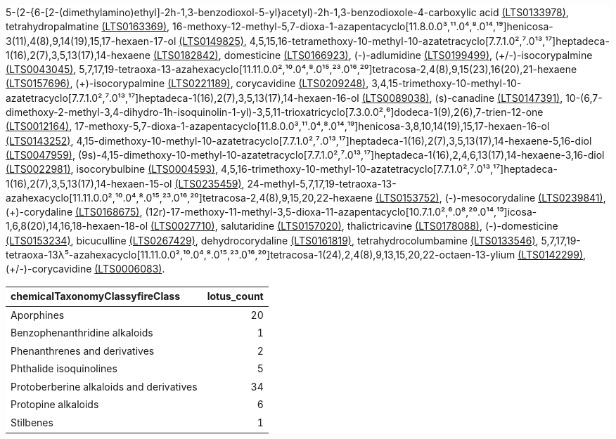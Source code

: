5-(2-{6-[2-(dimethylamino)ethyl]-2h-1,3-benzodioxol-5-yl}acetyl)-2h-1,3-benzodioxole-4-carboxylic acid [(LTS0133978)](https://lotus.naturalproducts.net/compound/lotus_id/LTS0133978), tetrahydropalmatine [(LTS0163369)](https://lotus.naturalproducts.net/compound/lotus_id/LTS0163369), 16-methoxy-12-methyl-5,7-dioxa-1-azapentacyclo[11.8.0.0³,¹¹.0⁴,⁸.0¹⁴,¹⁹]henicosa-3(11),4(8),9,14(19),15,17-hexaen-17-ol [(LTS0149825)](https://lotus.naturalproducts.net/compound/lotus_id/LTS0149825), 4,5,15,16-tetramethoxy-10-methyl-10-azatetracyclo[7.7.1.0²,⁷.0¹³,¹⁷]heptadeca-1(16),2(7),3,5,13(17),14-hexaene [(LTS0182842)](https://lotus.naturalproducts.net/compound/lotus_id/LTS0182842), domesticine [(LTS0166923)](https://lotus.naturalproducts.net/compound/lotus_id/LTS0166923), (-)-adlumidine [(LTS0199499)](https://lotus.naturalproducts.net/compound/lotus_id/LTS0199499), (+/-)-isocorypalmine [(LTS0043045)](https://lotus.naturalproducts.net/compound/lotus_id/LTS0043045), 5,7,17,19-tetraoxa-13-azahexacyclo[11.11.0.0²,¹⁰.0⁴,⁸.0¹⁵,²³.0¹⁶,²⁰]tetracosa-2,4(8),9,15(23),16(20),21-hexaene [(LTS0157696)](https://lotus.naturalproducts.net/compound/lotus_id/LTS0157696), (+)-isocorypalmine [(LTS0221189)](https://lotus.naturalproducts.net/compound/lotus_id/LTS0221189), corycavidine [(LTS0209248)](https://lotus.naturalproducts.net/compound/lotus_id/LTS0209248), 3,4,15-trimethoxy-10-methyl-10-azatetracyclo[7.7.1.0²,⁷.0¹³,¹⁷]heptadeca-1(16),2(7),3,5,13(17),14-hexaen-16-ol [(LTS0089038)](https://lotus.naturalproducts.net/compound/lotus_id/LTS0089038), (s)-canadine [(LTS0147391)](https://lotus.naturalproducts.net/compound/lotus_id/LTS0147391), 10-(6,7-dimethoxy-2-methyl-3,4-dihydro-1h-isoquinolin-1-yl)-3,5,11-trioxatricyclo[7.3.0.0²,⁶]dodeca-1(9),2(6),7-trien-12-one [(LTS0012164)](https://lotus.naturalproducts.net/compound/lotus_id/LTS0012164), 17-methoxy-5,7-dioxa-1-azapentacyclo[11.8.0.0³,¹¹.0⁴,⁸.0¹⁴,¹⁹]henicosa-3,8,10,14(19),15,17-hexaen-16-ol [(LTS0143252)](https://lotus.naturalproducts.net/compound/lotus_id/LTS0143252), 4,15-dimethoxy-10-methyl-10-azatetracyclo[7.7.1.0²,⁷.0¹³,¹⁷]heptadeca-1(16),2(7),3,5,13(17),14-hexaene-5,16-diol [(LTS0047959)](https://lotus.naturalproducts.net/compound/lotus_id/LTS0047959), (9s)-4,15-dimethoxy-10-methyl-10-azatetracyclo[7.7.1.0²,⁷.0¹³,¹⁷]heptadeca-1(16),2,4,6,13(17),14-hexaene-3,16-diol [(LTS0022981)](https://lotus.naturalproducts.net/compound/lotus_id/LTS0022981), isocorybulbine [(LTS0004593)](https://lotus.naturalproducts.net/compound/lotus_id/LTS0004593), 4,5,16-trimethoxy-10-methyl-10-azatetracyclo[7.7.1.0²,⁷.0¹³,¹⁷]heptadeca-1(16),2(7),3,5,13(17),14-hexaen-15-ol [(LTS0235459)](https://lotus.naturalproducts.net/compound/lotus_id/LTS0235459), 24-methyl-5,7,17,19-tetraoxa-13-azahexacyclo[11.11.0.0²,¹⁰.0⁴,⁸.0¹⁵,²³.0¹⁶,²⁰]tetracosa-2,4(8),9,15,20,22-hexaene [(LTS0153752)](https://lotus.naturalproducts.net/compound/lotus_id/LTS0153752), (-)-mesocorydaline [(LTS0239841)](https://lotus.naturalproducts.net/compound/lotus_id/LTS0239841), (+)-corydaline [(LTS0168675)](https://lotus.naturalproducts.net/compound/lotus_id/LTS0168675), (12r)-17-methoxy-11-methyl-3,5-dioxa-11-azapentacyclo[10.7.1.0²,⁶.0⁸,²⁰.0¹⁴,¹⁹]icosa-1,6,8(20),14,16,18-hexaen-18-ol [(LTS0027710)](https://lotus.naturalproducts.net/compound/lotus_id/LTS0027710), salutaridine [(LTS0157020)](https://lotus.naturalproducts.net/compound/lotus_id/LTS0157020), thalictricavine [(LTS0178088)](https://lotus.naturalproducts.net/compound/lotus_id/LTS0178088), (-)-domesticine [(LTS0153234)](https://lotus.naturalproducts.net/compound/lotus_id/LTS0153234), bicuculline [(LTS0267429)](https://lotus.naturalproducts.net/compound/lotus_id/LTS0267429), dehydrocorydaline [(LTS0161819)](https://lotus.naturalproducts.net/compound/lotus_id/LTS0161819), tetrahydrocolumbamine [(LTS0133546)](https://lotus.naturalproducts.net/compound/lotus_id/LTS0133546), 5,7,17,19-tetraoxa-13λ⁵-azahexacyclo[11.11.0.0²,¹⁰.0⁴,⁸.0¹⁵,²³.0¹⁶,²⁰]tetracosa-1(24),2,4(8),9,13,15,20,22-octaen-13-ylium [(LTS0142299)](https://lotus.naturalproducts.net/compound/lotus_id/LTS0142299), (+/-)-corycavidine [(LTS0006083)](https://lotus.naturalproducts.net/compound/lotus_id/LTS0006083).

| chemicalTaxonomyClassyfireClass          |   lotus_count |
|:-----------------------------------------|--------------:|
| Aporphines                               |            20 |
| Benzophenanthridine alkaloids            |             1 |
| Phenanthrenes and derivatives            |             2 |
| Phthalide isoquinolines                  |             5 |
| Protoberberine alkaloids and derivatives |            34 |
| Protopine alkaloids                      |             6 |
| Stilbenes                                |             1 |
